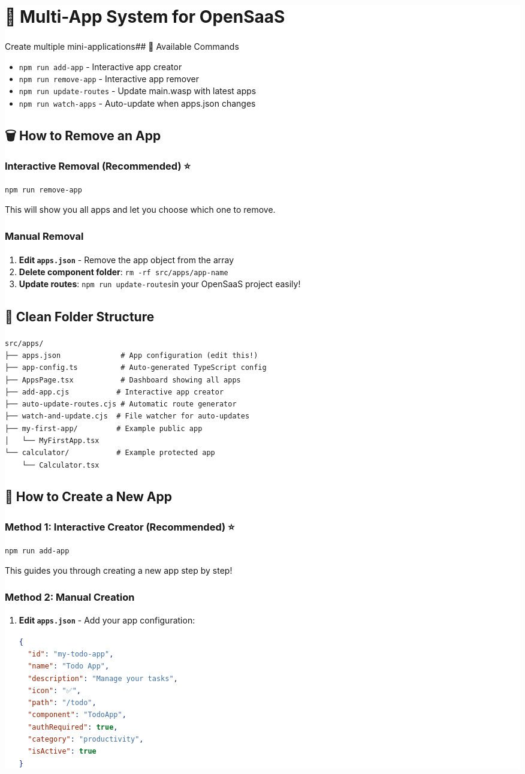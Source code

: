 # 🚀 Multi-App System for OpenSaaS

Create multiple mini-applications## 🔧 Available Commands

- `npm run add-app` - Interactive app creator
- `npm run remove-app` - Interactive app remover
- `npm run update-routes` - Update main.wasp with latest apps
- `npm run watch-apps` - Auto-update when apps.json changes

## 🗑️ How to Remove an App

### Interactive Removal (Recommended) ⭐
```bash
npm run remove-app
```
This will show you all apps and let you choose which one to remove.

### Manual Removal

1. **Edit `apps.json`** - Remove the app object from the array
2. **Delete component folder**: `rm -rf src/apps/app-name`
3. **Update routes**: `npm run update-routes`in your OpenSaaS project easily!

## 📁 Clean Folder Structure

```
src/apps/
├── apps.json              # App configuration (edit this!)
├── app-config.ts          # Auto-generated TypeScript config
├── AppsPage.tsx           # Dashboard showing all apps
├── add-app.cjs           # Interactive app creator
├── auto-update-routes.cjs # Automatic route generator
├── watch-and-update.cjs  # File watcher for auto-updates
├── my-first-app/         # Example public app
│   └── MyFirstApp.tsx
└── calculator/           # Example protected app
    └── Calculator.tsx
```

## 🎯 How to Create a New App

### Method 1: Interactive Creator (Recommended) ⭐
```bash
npm run add-app
```
This guides you through creating a new app step by step!

### Method 2: Manual Creation

1. **Edit `apps.json`** - Add your app configuration:
   ```json
   {
     "id": "my-todo-app",
     "name": "Todo App",
     "description": "Manage your tasks",
     "icon": "✅",
     "path": "/todo",
     "component": "TodoApp",
     "authRequired": true,
     "category": "productivity",
     "isActive": true
   }
   ```